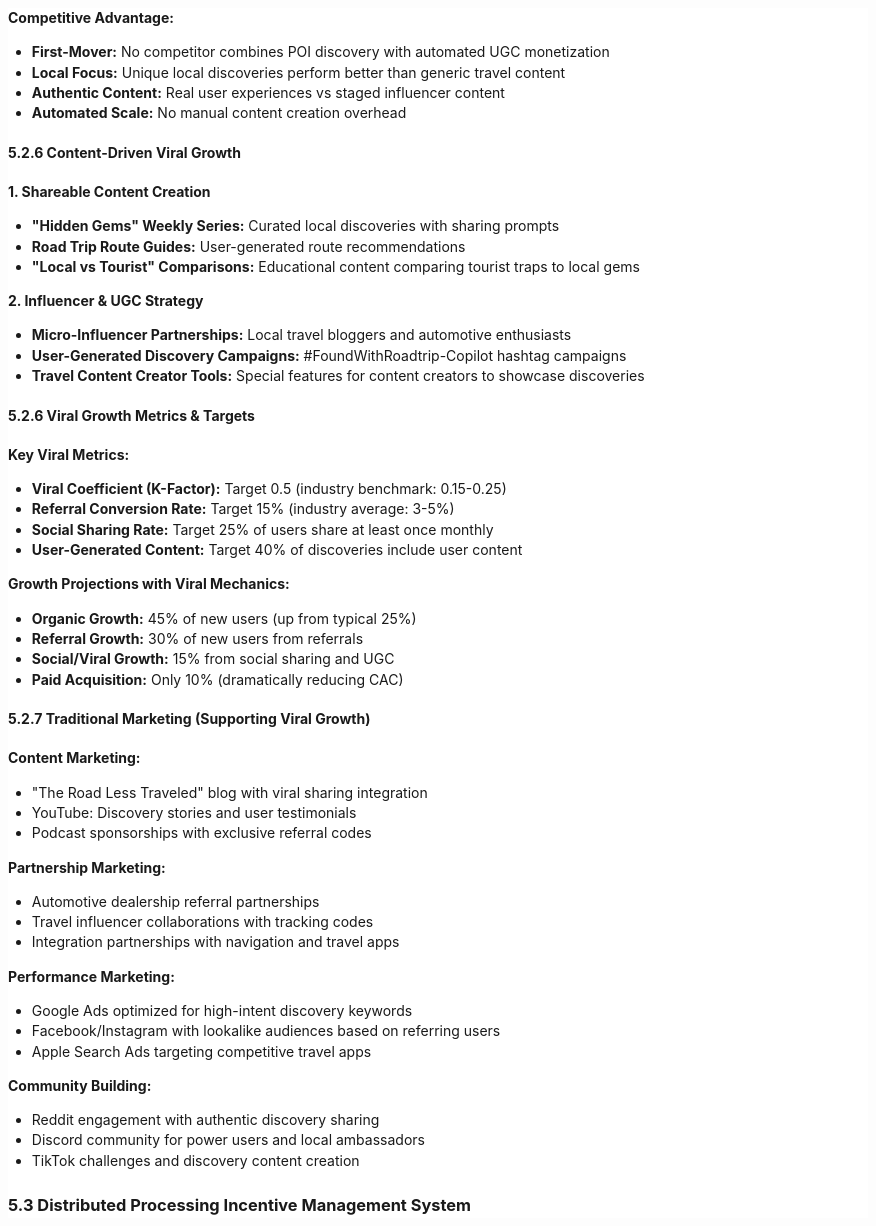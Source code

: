 **Competitive Advantage:**
- **First-Mover:** No competitor combines POI discovery with automated UGC monetization
- **Local Focus:** Unique local discoveries perform better than generic travel content
- **Authentic Content:** Real user experiences vs staged influencer content
- **Automated Scale:** No manual content creation overhead

#### 5.2.6 Content-Driven Viral Growth

**1. Shareable Content Creation**
- **"Hidden Gems" Weekly Series:** Curated local discoveries with sharing prompts
- **Road Trip Route Guides:** User-generated route recommendations
- **"Local vs Tourist" Comparisons:** Educational content comparing tourist traps to local gems

**2. Influencer & UGC Strategy**
- **Micro-Influencer Partnerships:** Local travel bloggers and automotive enthusiasts
- **User-Generated Discovery Campaigns:** #FoundWithRoadtrip-Copilot hashtag campaigns
- **Travel Content Creator Tools:** Special features for content creators to showcase discoveries

#### 5.2.6 Viral Growth Metrics & Targets

**Key Viral Metrics:**
- **Viral Coefficient (K-Factor):** Target 0.5 (industry benchmark: 0.15-0.25)
- **Referral Conversion Rate:** Target 15% (industry average: 3-5%)
- **Social Sharing Rate:** Target 25% of users share at least once monthly
- **User-Generated Content:** Target 40% of discoveries include user content

**Growth Projections with Viral Mechanics:**
- **Organic Growth:** 45% of new users (up from typical 25%)
- **Referral Growth:** 30% of new users from referrals
- **Social/Viral Growth:** 15% from social sharing and UGC
- **Paid Acquisition:** Only 10% (dramatically reducing CAC)

#### 5.2.7 Traditional Marketing (Supporting Viral Growth)

**Content Marketing:**
- "The Road Less Traveled" blog with viral sharing integration
- YouTube: Discovery stories and user testimonials
- Podcast sponsorships with exclusive referral codes

**Partnership Marketing:**
- Automotive dealership referral partnerships
- Travel influencer collaborations with tracking codes
- Integration partnerships with navigation and travel apps

**Performance Marketing:**
- Google Ads optimized for high-intent discovery keywords
- Facebook/Instagram with lookalike audiences based on referring users
- Apple Search Ads targeting competitive travel apps

**Community Building:**
- Reddit engagement with authentic discovery sharing
- Discord community for power users and local ambassadors
- TikTok challenges and discovery content creation

### 5.3 Distributed Processing Incentive Management System
